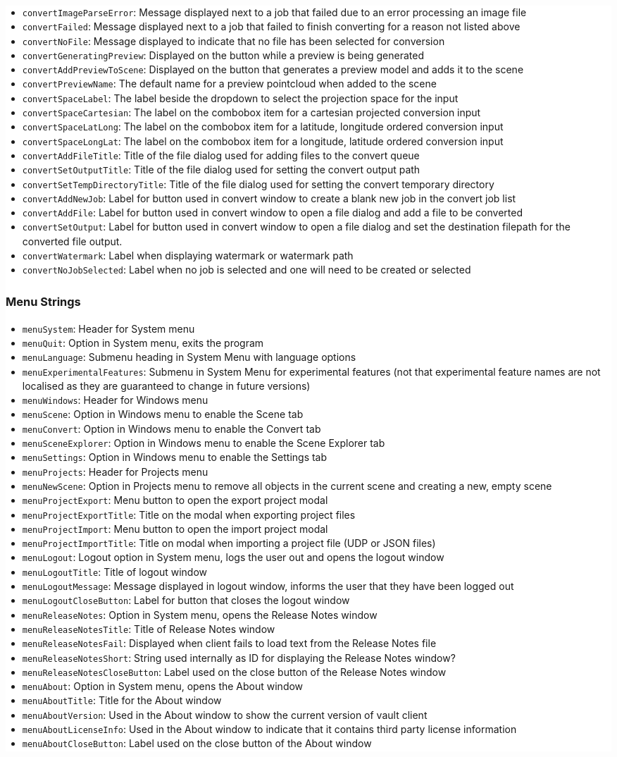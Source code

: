 - `convertImageParseError`: Message displayed next to a job that failed due to an error processing an image file
- `convertFailed`: Message displayed next to a job that failed to finish converting for a reason not listed above
- `convertNoFile`: Message displayed to indicate that no file has been selected for conversion
- `convertGeneratingPreview`: Displayed on the button while a preview is being generated
- `convertAddPreviewToScene`: Displayed on the button that generates a preview model and adds it to the scene
- `convertPreviewName`: The default name for a preview pointcloud when added to the scene
- `convertSpaceLabel`: The label beside the dropdown to select the projection space for the input
- `convertSpaceCartesian`: The label on the combobox item for a cartesian projected conversion input
- `convertSpaceLatLong`: The label on the combobox item for a latitude, longitude ordered conversion input
- `convertSpaceLongLat`: The label on the combobox item for a longitude, latitude ordered conversion input
- `convertAddFileTitle`: Title of the file dialog used for adding files to the convert queue
- `convertSetOutputTitle`: Title of the file dialog used for setting the convert output path
- `convertSetTempDirectoryTitle`: Title of the file dialog used for setting the convert temporary directory
- `convertAddNewJob`: Label for button used in convert window to create a blank new job in the convert job list
- `convertAddFile`: Label for button used in convert window to open a file dialog and add a file to be converted
- `convertSetOutput`: Label for button used in convert window to open a file dialog and set the destination filepath for the converted file output.
- `convertWatermark`: Label when displaying watermark or watermark path
- `convertNoJobSelected`: Label when no job is selected and one will need to be created or selected

### Menu Strings

- `menuSystem`: Header for System menu
- `menuQuit`: Option in System menu, exits the program
- `menuLanguage`: Submenu heading in System Menu with language options
- `menuExperimentalFeatures`: Submenu in System Menu for experimental features (not that experimental feature names are not localised as they are guaranteed to change in future versions)
- `menuWindows`: Header for Windows menu
- `menuScene`: Option in Windows menu to enable the Scene tab
- `menuConvert`: Option in Windows menu to enable the Convert tab
- `menuSceneExplorer`: Option in Windows menu to enable the Scene Explorer tab
- `menuSettings`: Option in Windows menu to enable the Settings tab
- `menuProjects`: Header for Projects menu
- `menuNewScene`: Option in Projects menu to remove all objects in the current scene and creating a new, empty scene
- `menuProjectExport`: Menu button to open the export project modal
- `menuProjectExportTitle`: Title on the modal when exporting project files
- `menuProjectImport`: Menu button to open the import project modal
- `menuProjectImportTitle`: Title on modal when importing a project file (UDP or JSON files)
- `menuLogout`: Logout option in System menu, logs the user out and opens the logout window
- `menuLogoutTitle`: Title of logout window
- `menuLogoutMessage`: Message displayed in logout window, informs the user that they have been logged out
- `menuLogoutCloseButton`: Label for button that closes the logout window
- `menuReleaseNotes`: Option in System menu, opens the Release Notes window
- `menuReleaseNotesTitle`: Title of Release Notes window
- `menuReleaseNotesFail`: Displayed when client fails to load text from the Release Notes file
- `menuReleaseNotesShort`: String used internally as ID for displaying the Release Notes window?
- `menuReleaseNotesCloseButton`: Label used on the close button of the Release Notes window
- `menuAbout`: Option in System menu, opens the About window
- `menuAboutTitle`: Title for the About window
- `menuAboutVersion`: Used in the About window to show the current version of vault client
- `menuAboutLicenseInfo`: Used in the About window to indicate that it contains third party license information
- `menuAboutCloseButton`: Label used on the close button of the About window